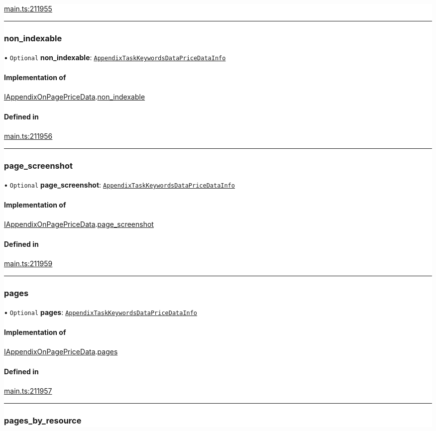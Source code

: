 [main.ts:211955](https://github.com/dataforseo/TypeScriptClient/blob/7ca1aa4/main.ts#L211955)

___


### non\_indexable

• `Optional` **non\_indexable**: [`AppendixTaskKeywordsDataPriceDataInfo`](AppendixTaskKeywordsDataPriceDataInfo.md)

#### Implementation of

[IAppendixOnPagePriceData](../interfaces/IAppendixOnPagePriceData.md).[non_indexable](../interfaces/IAppendixOnPagePriceData.md#non_indexable)

#### Defined in

[main.ts:211956](https://github.com/dataforseo/TypeScriptClient/blob/7ca1aa4/main.ts#L211956)

___


### page\_screenshot

• `Optional` **page\_screenshot**: [`AppendixTaskKeywordsDataPriceDataInfo`](AppendixTaskKeywordsDataPriceDataInfo.md)

#### Implementation of

[IAppendixOnPagePriceData](../interfaces/IAppendixOnPagePriceData.md).[page_screenshot](../interfaces/IAppendixOnPagePriceData.md#page_screenshot)

#### Defined in

[main.ts:211959](https://github.com/dataforseo/TypeScriptClient/blob/7ca1aa4/main.ts#L211959)

___


### pages

• `Optional` **pages**: [`AppendixTaskKeywordsDataPriceDataInfo`](AppendixTaskKeywordsDataPriceDataInfo.md)

#### Implementation of

[IAppendixOnPagePriceData](../interfaces/IAppendixOnPagePriceData.md).[pages](../interfaces/IAppendixOnPagePriceData.md#pages)

#### Defined in

[main.ts:211957](https://github.com/dataforseo/TypeScriptClient/blob/7ca1aa4/main.ts#L211957)

___


### pages\_by\_resource
